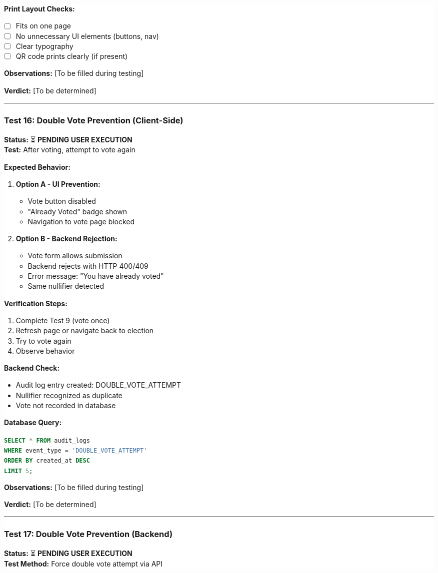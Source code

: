 **Print Layout Checks:**
- [ ] Fits on one page
- [ ] No unnecessary UI elements (buttons, nav)
- [ ] Clear typography
- [ ] QR code prints clearly (if present)

**Observations:**
[To be filled during testing]

**Verdict:** [To be determined]

---

### Test 16: Double Vote Prevention (Client-Side)
**Status:** ⏳ **PENDING USER EXECUTION**  
**Test:** After voting, attempt to vote again

**Expected Behavior:**
1. **Option A - UI Prevention:**
   - Vote button disabled
   - "Already Voted" badge shown
   - Navigation to vote page blocked

2. **Option B - Backend Rejection:**
   - Vote form allows submission
   - Backend rejects with HTTP 400/409
   - Error message: "You have already voted"
   - Same nullifier detected

**Verification Steps:**
1. Complete Test 9 (vote once)
2. Refresh page or navigate back to election
3. Try to vote again
4. Observe behavior

**Backend Check:**
- Audit log entry created: DOUBLE_VOTE_ATTEMPT
- Nullifier recognized as duplicate
- Vote not recorded in database

**Database Query:**
```sql
SELECT * FROM audit_logs 
WHERE event_type = 'DOUBLE_VOTE_ATTEMPT' 
ORDER BY created_at DESC 
LIMIT 5;
```

**Observations:**
[To be filled during testing]

**Verdict:** [To be determined]

---

### Test 17: Double Vote Prevention (Backend)
**Status:** ⏳ **PENDING USER EXECUTION**  
**Test Method:** Force double vote attempt via API
